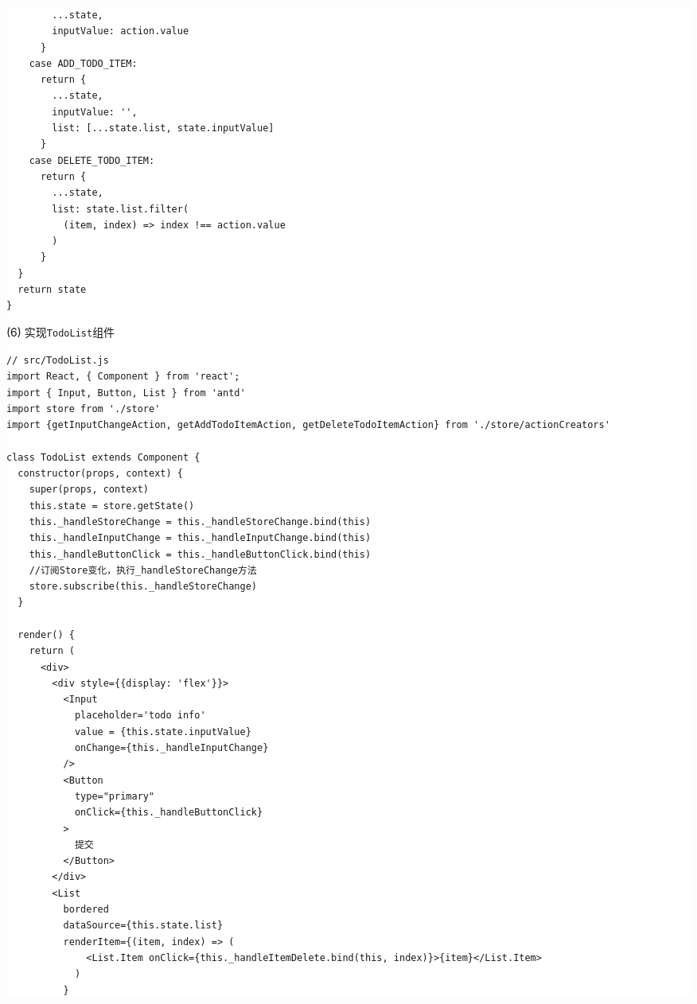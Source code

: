 ```
        ...state,
        inputValue: action.value
      }  
    case ADD_TODO_ITEM:
      return {
        ...state,
        inputValue: '',
        list: [...state.list, state.inputValue]
      }
    case DELETE_TODO_ITEM:
      return {
        ...state,
        list: state.list.filter(
          (item, index) => index !== action.value
        )
      }
  }
  return state
}
```
(6) 实现`TodoList`组件
```
// src/TodoList.js
import React, { Component } from 'react';
import { Input, Button, List } from 'antd'
import store from './store'
import {getInputChangeAction, getAddTodoItemAction, getDeleteTodoItemAction} from './store/actionCreators'

class TodoList extends Component {
  constructor(props, context) {
    super(props, context)
    this.state = store.getState()
    this._handleStoreChange = this._handleStoreChange.bind(this)
    this._handleInputChange = this._handleInputChange.bind(this)
    this._handleButtonClick = this._handleButtonClick.bind(this)
    //订阅Store变化，执行_handleStoreChange方法
    store.subscribe(this._handleStoreChange)
  }

  render() {
    return (
      <div>
        <div style={{display: 'flex'}}>
          <Input 
            placeholder='todo info'
            value = {this.state.inputValue}
            onChange={this._handleInputChange}
          />
          <Button 
            type="primary"
            onClick={this._handleButtonClick}
          >
            提交
          </Button>
        </div>
        <List
          bordered
          dataSource={this.state.list}
          renderItem={(item, index) => (
              <List.Item onClick={this._handleItemDelete.bind(this, index)}>{item}</List.Item>
            )
          }
```